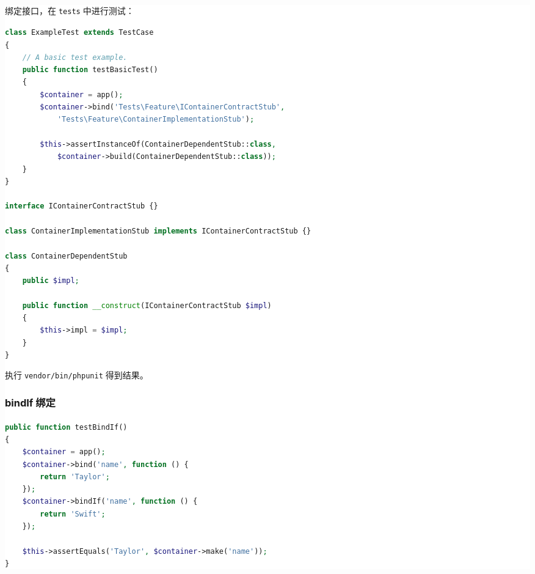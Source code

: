 ```php
```

绑定接口，在 `tests` 中进行测试：

```php
class ExampleTest extends TestCase
{
    // A basic test example.
    public function testBasicTest()
    {
        $container = app();
        $container->bind('Tests\Feature\IContainerContractStub',
            'Tests\Feature\ContainerImplementationStub');

        $this->assertInstanceOf(ContainerDependentStub::class,
            $container->build(ContainerDependentStub::class));
    }
}

interface IContainerContractStub {}

class ContainerImplementationStub implements IContainerContractStub {}

class ContainerDependentStub
{
    public $impl;

    public function __construct(IContainerContractStub $impl)
    {
        $this->impl = $impl;
    }
}
```

执行 `vendor/bin/phpunit` 得到结果。

### bindIf 绑定

```php
public function testBindIf()
{
    $container = app();
    $container->bind('name', function () {
        return 'Taylor';
    });
    $container->bindIf('name', function () {
        return 'Swift';
    });

    $this->assertEquals('Taylor', $container->make('name'));
}
```
